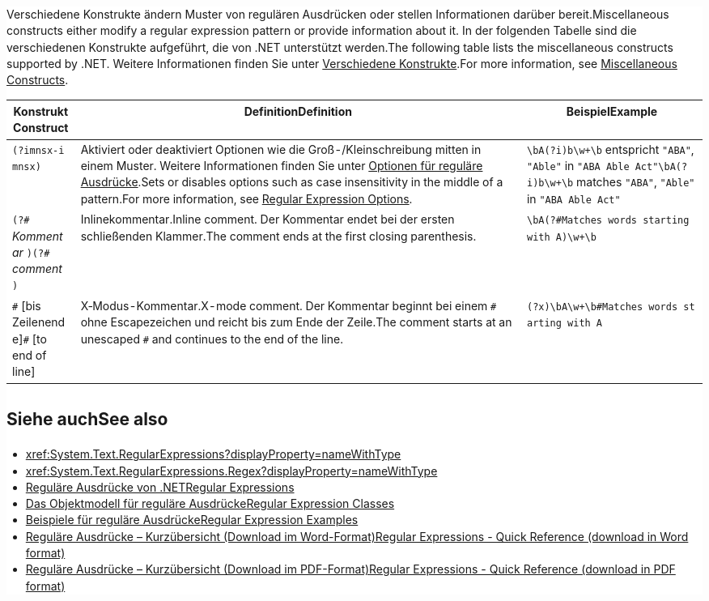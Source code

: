  <span data-ttu-id="c7b84-390">Verschiedene Konstrukte ändern Muster von regulären Ausdrücken oder stellen Informationen darüber bereit.</span><span class="sxs-lookup"><span data-stu-id="c7b84-390">Miscellaneous constructs either modify a regular expression pattern or provide information about it.</span></span> <span data-ttu-id="c7b84-391">In der folgenden Tabelle sind die verschiedenen Konstrukte aufgeführt, die von .NET unterstützt werden.</span><span class="sxs-lookup"><span data-stu-id="c7b84-391">The following table lists the miscellaneous constructs supported by .NET.</span></span> <span data-ttu-id="c7b84-392">Weitere Informationen finden Sie unter [Verschiedene Konstrukte](miscellaneous-constructs-in-regular-expressions.md).</span><span class="sxs-lookup"><span data-stu-id="c7b84-392">For more information, see [Miscellaneous Constructs](miscellaneous-constructs-in-regular-expressions.md).</span></span>  
  
|<span data-ttu-id="c7b84-393">Konstrukt</span><span class="sxs-lookup"><span data-stu-id="c7b84-393">Construct</span></span>|<span data-ttu-id="c7b84-394">Definition</span><span class="sxs-lookup"><span data-stu-id="c7b84-394">Definition</span></span>|<span data-ttu-id="c7b84-395">Beispiel</span><span class="sxs-lookup"><span data-stu-id="c7b84-395">Example</span></span>|  
|---------------|----------------|-------------|  
|`(?imnsx-imnsx)`|<span data-ttu-id="c7b84-396">Aktiviert oder deaktiviert Optionen wie die Groß-/Kleinschreibung mitten in einem Muster. Weitere Informationen finden Sie unter [Optionen für reguläre Ausdrücke](regular-expression-options.md).</span><span class="sxs-lookup"><span data-stu-id="c7b84-396">Sets or disables options such as case insensitivity in the middle of a pattern.For more information, see [Regular Expression Options](regular-expression-options.md).</span></span>|<span data-ttu-id="c7b84-397">`\bA(?i)b\w+\b` entspricht `"ABA"`, `"Able"` in `"ABA Able Act"`</span><span class="sxs-lookup"><span data-stu-id="c7b84-397">`\bA(?i)b\w+\b` matches `"ABA"`, `"Able"` in `"ABA Able Act"`</span></span>|  
|<span data-ttu-id="c7b84-398">`(?#` *Kommentar* `)`</span><span class="sxs-lookup"><span data-stu-id="c7b84-398">`(?#` *comment* `)`</span></span>|<span data-ttu-id="c7b84-399">Inlinekommentar.</span><span class="sxs-lookup"><span data-stu-id="c7b84-399">Inline comment.</span></span> <span data-ttu-id="c7b84-400">Der Kommentar endet bei der ersten schließenden Klammer.</span><span class="sxs-lookup"><span data-stu-id="c7b84-400">The comment ends at the first closing parenthesis.</span></span>|`\bA(?#Matches words starting with A)\w+\b`|  
|<span data-ttu-id="c7b84-401">`#` [bis Zeilenende]</span><span class="sxs-lookup"><span data-stu-id="c7b84-401">`#` [to end of line]</span></span>|<span data-ttu-id="c7b84-402">X‑Modus-Kommentar.</span><span class="sxs-lookup"><span data-stu-id="c7b84-402">X-mode comment.</span></span> <span data-ttu-id="c7b84-403">Der Kommentar beginnt bei einem `#` ohne Escapezeichen und reicht bis zum Ende der Zeile.</span><span class="sxs-lookup"><span data-stu-id="c7b84-403">The comment starts at an unescaped `#` and continues to the end of the line.</span></span>|`(?x)\bA\w+\b#Matches words starting with A`|  
  
## <a name="see-also"></a><span data-ttu-id="c7b84-404">Siehe auch</span><span class="sxs-lookup"><span data-stu-id="c7b84-404">See also</span></span>

- <xref:System.Text.RegularExpressions?displayProperty=nameWithType>
- <xref:System.Text.RegularExpressions.Regex?displayProperty=nameWithType>
- [<span data-ttu-id="c7b84-405">Reguläre Ausdrücke von .NET</span><span class="sxs-lookup"><span data-stu-id="c7b84-405">Regular Expressions</span></span>](regular-expressions.md)
- [<span data-ttu-id="c7b84-406">Das Objektmodell für reguläre Ausdrücke</span><span class="sxs-lookup"><span data-stu-id="c7b84-406">Regular Expression Classes</span></span>](the-regular-expression-object-model.md)
- [<span data-ttu-id="c7b84-407">Beispiele für reguläre Ausdrücke</span><span class="sxs-lookup"><span data-stu-id="c7b84-407">Regular Expression Examples</span></span>](regular-expression-examples.md)
- [<span data-ttu-id="c7b84-408">Reguläre Ausdrücke – Kurzübersicht (Download im Word-Format)</span><span class="sxs-lookup"><span data-stu-id="c7b84-408">Regular Expressions - Quick Reference (download in Word format)</span></span>](https://download.microsoft.com/download/D/2/4/D240EBF6-A9BA-4E4F-A63F-AEB6DA0B921C/Regular%20expressions%20quick%20reference.docx)
- [<span data-ttu-id="c7b84-409">Reguläre Ausdrücke – Kurzübersicht (Download im PDF-Format)</span><span class="sxs-lookup"><span data-stu-id="c7b84-409">Regular Expressions - Quick Reference (download in PDF format)</span></span>](https://download.microsoft.com/download/D/2/4/D240EBF6-A9BA-4E4F-A63F-AEB6DA0B921C/Regular%20expressions%20quick%20reference.pdf)
